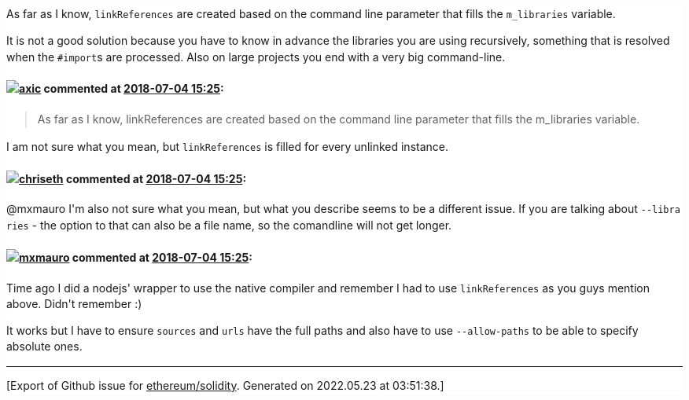 As far as I know, `linkReferences` are created based on the command line parameter that fills the `m_libraries` variable.

It is not a good solution because you have to know in advance the libraries you are using recursively, something that is resolved when the `#import`s are processed. Also on large projects you end with a very big command-line.

#### <img src="https://avatars.githubusercontent.com/u/20340?v=4" width="50">[axic](https://github.com/axic) commented at [2018-07-04 15:25](https://github.com/ethereum/solidity/issues/4429#issuecomment-428020504):

> As far as I know, linkReferences are created based on the command line parameter that fills the m_libraries variable.

I am not sure what you mean, but `linkReferences` is filled for every unlinked instance.

#### <img src="https://avatars.githubusercontent.com/u/9073706?v=4" width="50">[chriseth](https://github.com/chriseth) commented at [2018-07-04 15:25](https://github.com/ethereum/solidity/issues/4429#issuecomment-428025795):

@mxmauro I'm also not sure what you mean, but what you describe seems to be a different issue. If you are talking about `--libraries` - the option to that can also be a file name, so the comandline will not get longer.

#### <img src="https://avatars.githubusercontent.com/u/1683070?u=af09b091a53ce4c8aaa7f50d854dd357e89004e8&v=4" width="50">[mxmauro](https://github.com/mxmauro) commented at [2018-07-04 15:25](https://github.com/ethereum/solidity/issues/4429#issuecomment-428033005):

Time ago I did a nodejs' wrapper to use the native compiler and remember I had to use `linkReferences` as you guys mention above. Didn't remember :)

It works but I have to ensure `sources` and `urls` have the full paths and also have to use `--allow-paths` to be able to specify absolute ones.


-------------------------------------------------------------------------------



[Export of Github issue for [ethereum/solidity](https://github.com/ethereum/solidity). Generated on 2022.05.23 at 03:51:38.]
